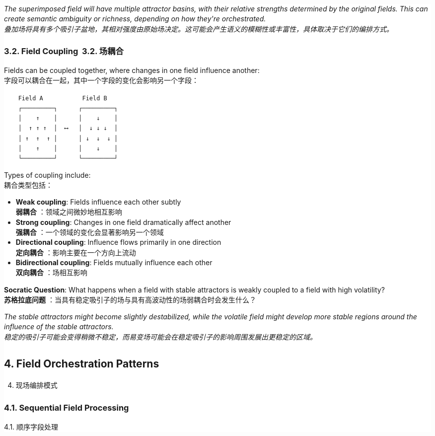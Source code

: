 _The superimposed field will have multiple attractor basins, with their relative strengths determined by the original fields. This can create semantic ambiguity or richness, depending on how they're orchestrated.  
叠加场将具有多个吸引子盆地，其相对强度由原始场决定。这可能会产生语义的模糊性或丰富性，具体取决于它们的编排方式。_

### 3.2. Field Coupling  3.2. 场耦合

[](https://github.com/KashiwaByte/Context-Engineering-Chinese-Bilingual/blob/main/Chinese-Bilingual/00_foundations/10_field_orchestration.md#32-field-coupling)

Fields can be coupled together, where changes in one field influence another:  
字段可以耦合在一起，其中一个字段的变化会影响另一个字段：

```
    Field A           Field B
    ┌─────────┐      ┌─────────┐
    │    ↑    │      │    ↓    │
    │  ↑ ↑ ↑  │  ⟷   │  ↓ ↓ ↓  │
    │ ↑  ↑  ↑ │      │ ↓  ↓  ↓ │
    │    ↑    │      │    ↓    │
    └─────────┘      └─────────┘
```

Types of coupling include:  
耦合类型包括：

- **Weak coupling**: Fields influence each other subtly  
    **弱耦合** ：领域之间微妙地相互影响
- **Strong coupling**: Changes in one field dramatically affect another  
    **强耦合** ：一个领域的变化会显著影响另一个领域
- **Directional coupling**: Influence flows primarily in one direction  
    **定向耦合** ：影响主要在一个方向上流动
- **Bidirectional coupling**: Fields mutually influence each other  
    **双向耦合** ：场相互影响

**Socratic Question**: What happens when a field with stable attractors is weakly coupled to a field with high volatility?  
**苏格拉底问题** ：当具有稳定吸引子的场与具有高波动性的场弱耦合时会发生什么？

_The stable attractors might become slightly destabilized, while the volatile field might develop more stable regions around the influence of the stable attractors.  
稳定的吸引子可能会变得稍微不稳定，而易变场可能会在稳定吸引子的影响周围发展出更稳定的区域。_

## 4. Field Orchestration Patterns  
4. 现场编排模式

[](https://github.com/KashiwaByte/Context-Engineering-Chinese-Bilingual/blob/main/Chinese-Bilingual/00_foundations/10_field_orchestration.md#4-field-orchestration-patterns)

### 4.1. Sequential Field Processing  
4.1. 顺序字段处理

[](https://github.com/KashiwaByte/Context-Engineering-Chinese-Bilingual/blob/main/Chinese-Bilingual/00_foundations/10_field_orchestration.md#41-sequential-field-processing)
